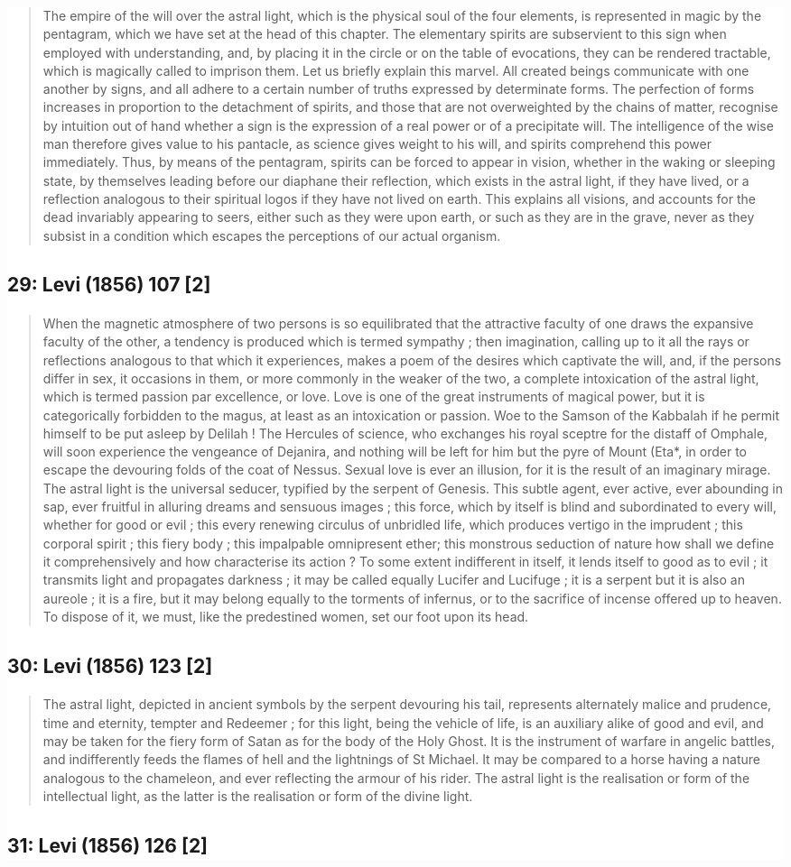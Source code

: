 >The empire of the will over the astral light, which is the physical soul of the four elements, is represented in magic by the pentagram, which we have set at the head of this chapter. The elementary spirits are subservient to this sign when employed with understanding, and, by placing it in the circle or on the table of evocations, they can be rendered tractable, which is magically called to imprison them. Let us briefly explain this marvel. All created beings communicate with one another by signs, and all adhere to a certain number of truths expressed by determinate forms. The perfection of forms increases in proportion to the detachment of spirits, and those that are not overweighted by the chains of matter, recognise by intuition out of hand whether a sign is the expression of a real power or of a precipitate will. The intelligence of the wise man therefore gives value to his pantacle, as science gives weight to his will, and spirits comprehend this power immediately. Thus, by means of the pentagram, spirits can be forced to appear in vision, whether in the waking or sleeping state, by themselves leading before our diaphane their reflection, which exists in the astral light, if they have lived, or a reflection analogous to their spiritual logos if they have not lived on earth. This explains all visions, and accounts for the dead invariably appearing to seers, either such as they were upon earth, or such as they are in the grave, never as they subsist in a condition which escapes the perceptions of our actual organism.
## 29: Levi (1856) 107 [2]

>When the magnetic atmosphere of two persons is so equilibrated that the attractive faculty of one draws the expansive faculty of the other, a tendency is produced which is termed sympathy ; then imagination, calling up to it all the rays or reflections analogous to that which it experiences, makes a poem of the desires which captivate the will, and, if the persons differ in sex, it occasions in them, or more commonly in the weaker of the two, a complete intoxication of the astral light, which is termed passion par excellence, or love. Love is one of the great instruments of magical power, but it is categorically forbidden to the magus, at least as an intoxication or passion. Woe to the Samson of the Kabbalah if he permit himself to be put asleep by Delilah ! The Hercules of science, who exchanges his royal sceptre for the distaff of Omphale, will soon experience the vengeance of Dejanira, and nothing will be left for him but the pyre of Mount (Eta*, in order to escape the devouring folds of the coat of Nessus. Sexual love is ever an illusion, for it is the result of an imaginary mirage. The astral light is the universal seducer, typified by the serpent of Genesis. This subtle agent, ever active, ever abounding in sap, ever fruitful in alluring dreams and sensuous images ; this force, which by itself is blind and subordinated to every will, whether for good or evil ; this every renewing circulus of unbridled life, which produces vertigo in the imprudent ; this corporal spirit ; this fiery body ; this impalpable omnipresent ether; this monstrous seduction of nature how shall we define it comprehensively and how characterise its action ? To some extent indifferent in itself, it lends itself to good as to evil ; it transmits light and propagates darkness ; it may be called equally Lucifer and Lucifuge ; it is a serpent but it is also an aureole ; it is a fire, but it may belong equally to the torments of infernus, or to the sacrifice of incense offered up to heaven. To dispose of it, we must, like the predestined women, set our foot upon its head.
## 30: Levi (1856) 123 [2]

>The astral light, depicted in ancient symbols by the serpent devouring his tail, represents alternately malice and prudence, time and eternity, tempter and Redeemer ; for this light, being the vehicle of life, is an auxiliary alike of good and evil, and may be taken for the fiery form of Satan as for the body of the Holy Ghost. It is the instrument of warfare in angelic battles, and indifferently feeds the flames of hell and the lightnings of St Michael. It may be compared to a horse having a nature analogous to the chameleon, and ever reflecting the armour of his rider. The astral light is the realisation or form of the intellectual light, as the latter is the realisation or form of the divine light.
## 31: Levi (1856) 126 [2]
